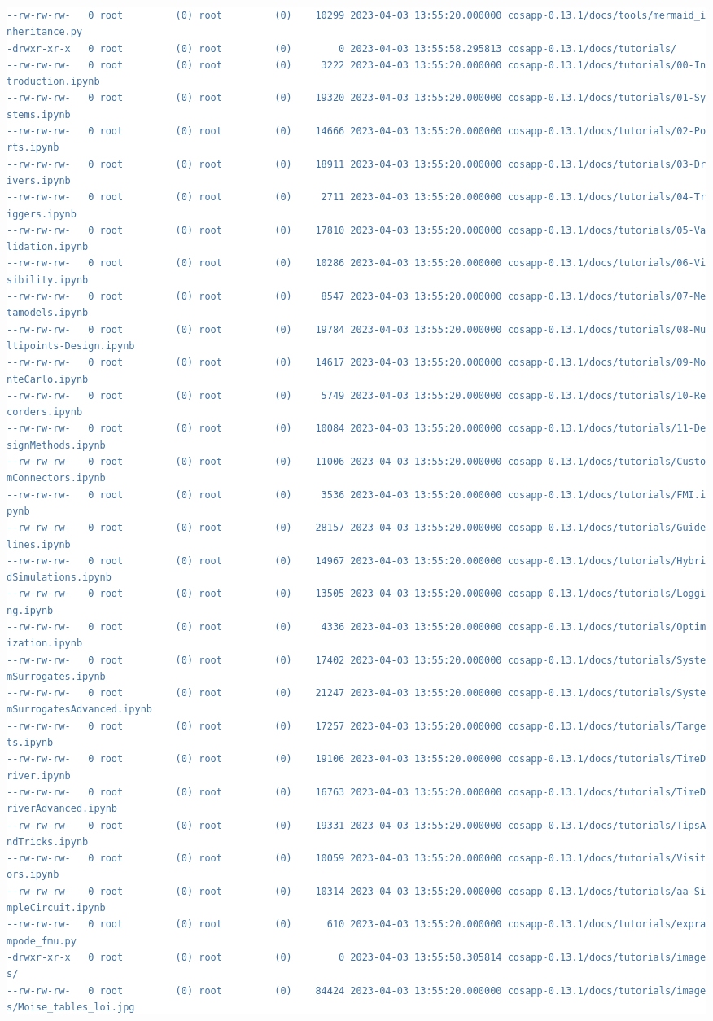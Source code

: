 ```diff
--rw-rw-rw-   0 root         (0) root         (0)    10299 2023-04-03 13:55:20.000000 cosapp-0.13.1/docs/tools/mermaid_inheritance.py
-drwxr-xr-x   0 root         (0) root         (0)        0 2023-04-03 13:55:58.295813 cosapp-0.13.1/docs/tutorials/
--rw-rw-rw-   0 root         (0) root         (0)     3222 2023-04-03 13:55:20.000000 cosapp-0.13.1/docs/tutorials/00-Introduction.ipynb
--rw-rw-rw-   0 root         (0) root         (0)    19320 2023-04-03 13:55:20.000000 cosapp-0.13.1/docs/tutorials/01-Systems.ipynb
--rw-rw-rw-   0 root         (0) root         (0)    14666 2023-04-03 13:55:20.000000 cosapp-0.13.1/docs/tutorials/02-Ports.ipynb
--rw-rw-rw-   0 root         (0) root         (0)    18911 2023-04-03 13:55:20.000000 cosapp-0.13.1/docs/tutorials/03-Drivers.ipynb
--rw-rw-rw-   0 root         (0) root         (0)     2711 2023-04-03 13:55:20.000000 cosapp-0.13.1/docs/tutorials/04-Triggers.ipynb
--rw-rw-rw-   0 root         (0) root         (0)    17810 2023-04-03 13:55:20.000000 cosapp-0.13.1/docs/tutorials/05-Validation.ipynb
--rw-rw-rw-   0 root         (0) root         (0)    10286 2023-04-03 13:55:20.000000 cosapp-0.13.1/docs/tutorials/06-Visibility.ipynb
--rw-rw-rw-   0 root         (0) root         (0)     8547 2023-04-03 13:55:20.000000 cosapp-0.13.1/docs/tutorials/07-Metamodels.ipynb
--rw-rw-rw-   0 root         (0) root         (0)    19784 2023-04-03 13:55:20.000000 cosapp-0.13.1/docs/tutorials/08-Multipoints-Design.ipynb
--rw-rw-rw-   0 root         (0) root         (0)    14617 2023-04-03 13:55:20.000000 cosapp-0.13.1/docs/tutorials/09-MonteCarlo.ipynb
--rw-rw-rw-   0 root         (0) root         (0)     5749 2023-04-03 13:55:20.000000 cosapp-0.13.1/docs/tutorials/10-Recorders.ipynb
--rw-rw-rw-   0 root         (0) root         (0)    10084 2023-04-03 13:55:20.000000 cosapp-0.13.1/docs/tutorials/11-DesignMethods.ipynb
--rw-rw-rw-   0 root         (0) root         (0)    11006 2023-04-03 13:55:20.000000 cosapp-0.13.1/docs/tutorials/CustomConnectors.ipynb
--rw-rw-rw-   0 root         (0) root         (0)     3536 2023-04-03 13:55:20.000000 cosapp-0.13.1/docs/tutorials/FMI.ipynb
--rw-rw-rw-   0 root         (0) root         (0)    28157 2023-04-03 13:55:20.000000 cosapp-0.13.1/docs/tutorials/Guidelines.ipynb
--rw-rw-rw-   0 root         (0) root         (0)    14967 2023-04-03 13:55:20.000000 cosapp-0.13.1/docs/tutorials/HybridSimulations.ipynb
--rw-rw-rw-   0 root         (0) root         (0)    13505 2023-04-03 13:55:20.000000 cosapp-0.13.1/docs/tutorials/Logging.ipynb
--rw-rw-rw-   0 root         (0) root         (0)     4336 2023-04-03 13:55:20.000000 cosapp-0.13.1/docs/tutorials/Optimization.ipynb
--rw-rw-rw-   0 root         (0) root         (0)    17402 2023-04-03 13:55:20.000000 cosapp-0.13.1/docs/tutorials/SystemSurrogates.ipynb
--rw-rw-rw-   0 root         (0) root         (0)    21247 2023-04-03 13:55:20.000000 cosapp-0.13.1/docs/tutorials/SystemSurrogatesAdvanced.ipynb
--rw-rw-rw-   0 root         (0) root         (0)    17257 2023-04-03 13:55:20.000000 cosapp-0.13.1/docs/tutorials/Targets.ipynb
--rw-rw-rw-   0 root         (0) root         (0)    19106 2023-04-03 13:55:20.000000 cosapp-0.13.1/docs/tutorials/TimeDriver.ipynb
--rw-rw-rw-   0 root         (0) root         (0)    16763 2023-04-03 13:55:20.000000 cosapp-0.13.1/docs/tutorials/TimeDriverAdvanced.ipynb
--rw-rw-rw-   0 root         (0) root         (0)    19331 2023-04-03 13:55:20.000000 cosapp-0.13.1/docs/tutorials/TipsAndTricks.ipynb
--rw-rw-rw-   0 root         (0) root         (0)    10059 2023-04-03 13:55:20.000000 cosapp-0.13.1/docs/tutorials/Visitors.ipynb
--rw-rw-rw-   0 root         (0) root         (0)    10314 2023-04-03 13:55:20.000000 cosapp-0.13.1/docs/tutorials/aa-SimpleCircuit.ipynb
--rw-rw-rw-   0 root         (0) root         (0)      610 2023-04-03 13:55:20.000000 cosapp-0.13.1/docs/tutorials/exprampode_fmu.py
-drwxr-xr-x   0 root         (0) root         (0)        0 2023-04-03 13:55:58.305814 cosapp-0.13.1/docs/tutorials/images/
--rw-rw-rw-   0 root         (0) root         (0)    84424 2023-04-03 13:55:20.000000 cosapp-0.13.1/docs/tutorials/images/Moise_tables_loi.jpg
```